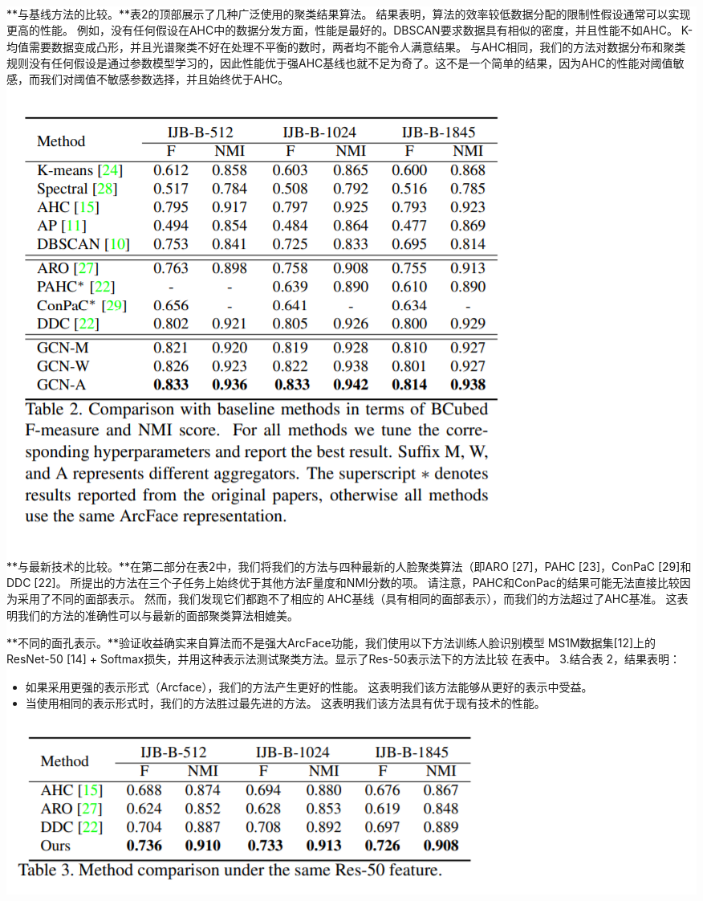 **与基线方法的比较。**表2的顶部展示了几种广泛使用的聚类结果算法。 结果表明，算法的效率较低数据分配的限制性假设通常可以实现更高的性能。 例如，没有任何假设在AHC中的数据分发方面，性能是最好的。DBSCAN要求数据具有相似的密度，并且性能不如AHC。 K-均值需要数据变成凸形，并且光谱聚类不好在处理不平衡的数时，两者均不能令人满意结果。 与AHC相同，我们的方法对数据分布和聚类规则没有任何假设是通过参数模型学习的，因此性能优于强AHC基线也就不足为奇了。这不是一个简单的结果，因为AHC的性能对阈值敏感，而我们对阈值不敏感参数选择，并且始终优于AHC。

![image-20200707121925448](image-20200707121925448.png)

**与最新技术的比较。**在第二部分在表2中，我们将我们的方法与四种最新的人脸聚类算法（即ARO [27]，PAHC [23]，ConPaC [29]和DDC [22]。 所提出的方法在三个子任务上始终优于其他方法F量度和NMI分数的项。 请注意，PAHC和ConPac的结果可能无法直接比较因为采用了不同的面部表示。 然而，我们发现它们都跑不了相应的
AHC基线（具有相同的面部表示），而我们的方法超过了AHC基准。 这表明我们的方法的准确性可以与最新的面部聚类算法相媲美。

**不同的面孔表示。**验证收益确实来自算法而不是强大ArcFace功能，我们使用以下方法训练人脸识别模型
MS1M数据集[12]上的ResNet-50 [14] + Softmax损失，并用这种表示法测试聚类方法。显示了Res-50表示法下的方法比较	在表中。 3.结合表 2，结果表明：

* 如果采用更强的表示形式（Arcface），我们的方法产生更好的性能。 这表明我们该方法能够从更好的表示中受益。
* 当使用相同的表示形式时，我们的方法胜过最先进的方法。 这表明我们该方法具有优于现有技术的性能。

![image-20200707122618238](image-20200707122618238.png)
